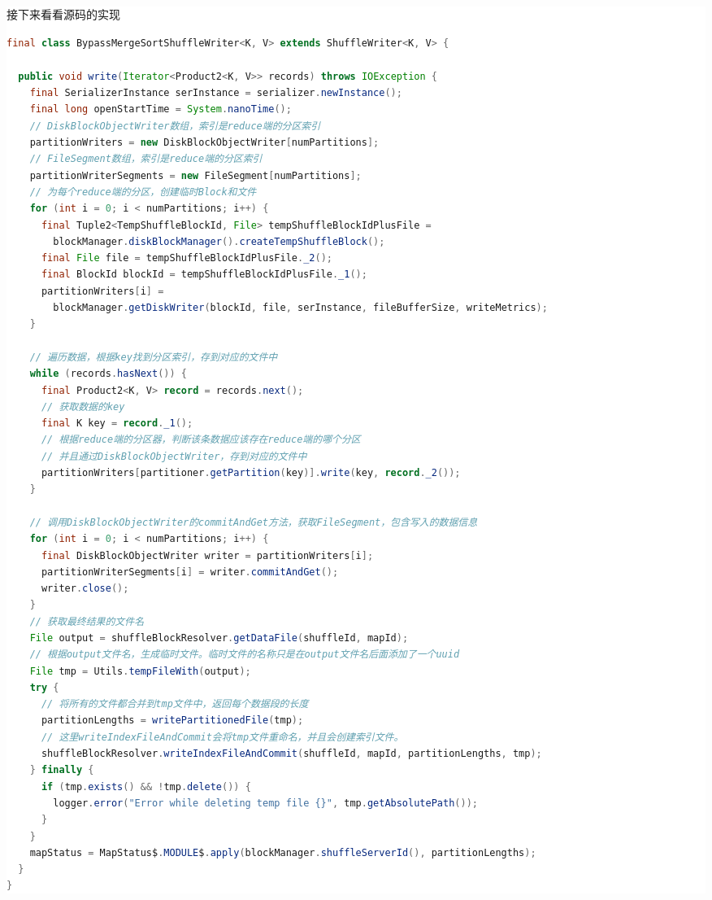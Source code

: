 接下来看看源码的实现

```java
final class BypassMergeSortShuffleWriter<K, V> extends ShuffleWriter<K, V> {
  
  public void write(Iterator<Product2<K, V>> records) throws IOException {
    final SerializerInstance serInstance = serializer.newInstance();
    final long openStartTime = System.nanoTime();
    // DiskBlockObjectWriter数组，索引是reduce端的分区索引
    partitionWriters = new DiskBlockObjectWriter[numPartitions];
    // FileSegment数组，索引是reduce端的分区索引
    partitionWriterSegments = new FileSegment[numPartitions];
    // 为每个reduce端的分区，创建临时Block和文件
    for (int i = 0; i < numPartitions; i++) {
      final Tuple2<TempShuffleBlockId, File> tempShuffleBlockIdPlusFile =
        blockManager.diskBlockManager().createTempShuffleBlock();
      final File file = tempShuffleBlockIdPlusFile._2();
      final BlockId blockId = tempShuffleBlockIdPlusFile._1();
      partitionWriters[i] =
        blockManager.getDiskWriter(blockId, file, serInstance, fileBufferSize, writeMetrics);
    }
   
    // 遍历数据，根据key找到分区索引，存到对应的文件中
    while (records.hasNext()) {
      final Product2<K, V> record = records.next();
      // 获取数据的key
      final K key = record._1();
      // 根据reduce端的分区器，判断该条数据应该存在reduce端的哪个分区
      // 并且通过DiskBlockObjectWriter，存到对应的文件中
      partitionWriters[partitioner.getPartition(key)].write(key, record._2());
    }

    // 调用DiskBlockObjectWriter的commitAndGet方法，获取FileSegment，包含写入的数据信息
    for (int i = 0; i < numPartitions; i++) {
      final DiskBlockObjectWriter writer = partitionWriters[i];
      partitionWriterSegments[i] = writer.commitAndGet();
      writer.close();
    }
    // 获取最终结果的文件名
    File output = shuffleBlockResolver.getDataFile(shuffleId, mapId);
    // 根据output文件名，生成临时文件。临时文件的名称只是在output文件名后面添加了一个uuid
    File tmp = Utils.tempFileWith(output);
    try {
      // 将所有的文件都合并到tmp文件中，返回每个数据段的长度
      partitionLengths = writePartitionedFile(tmp);
      // 这里writeIndexFileAndCommit会将tmp文件重命名，并且会创建索引文件。
      shuffleBlockResolver.writeIndexFileAndCommit(shuffleId, mapId, partitionLengths, tmp);
    } finally {
      if (tmp.exists() && !tmp.delete()) {
        logger.error("Error while deleting temp file {}", tmp.getAbsolutePath());
      }
    }
    mapStatus = MapStatus$.MODULE$.apply(blockManager.shuffleServerId(), partitionLengths);
  }
}
```
